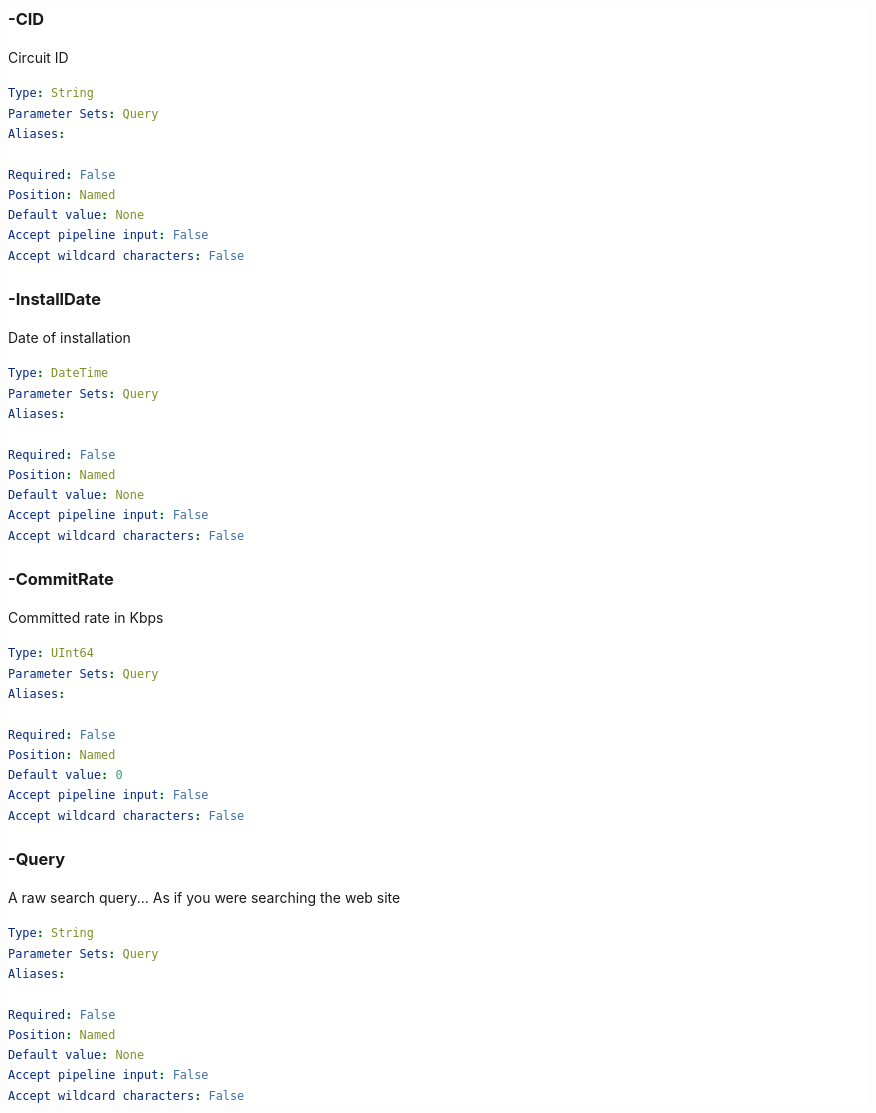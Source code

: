 ### -CID
Circuit ID

```yaml
Type: String
Parameter Sets: Query
Aliases:

Required: False
Position: Named
Default value: None
Accept pipeline input: False
Accept wildcard characters: False
```

### -InstallDate
Date of installation

```yaml
Type: DateTime
Parameter Sets: Query
Aliases:

Required: False
Position: Named
Default value: None
Accept pipeline input: False
Accept wildcard characters: False
```

### -CommitRate
Committed rate in Kbps

```yaml
Type: UInt64
Parameter Sets: Query
Aliases:

Required: False
Position: Named
Default value: 0
Accept pipeline input: False
Accept wildcard characters: False
```

### -Query
A raw search query...
As if you were searching the web site

```yaml
Type: String
Parameter Sets: Query
Aliases:

Required: False
Position: Named
Default value: None
Accept pipeline input: False
Accept wildcard characters: False
```
